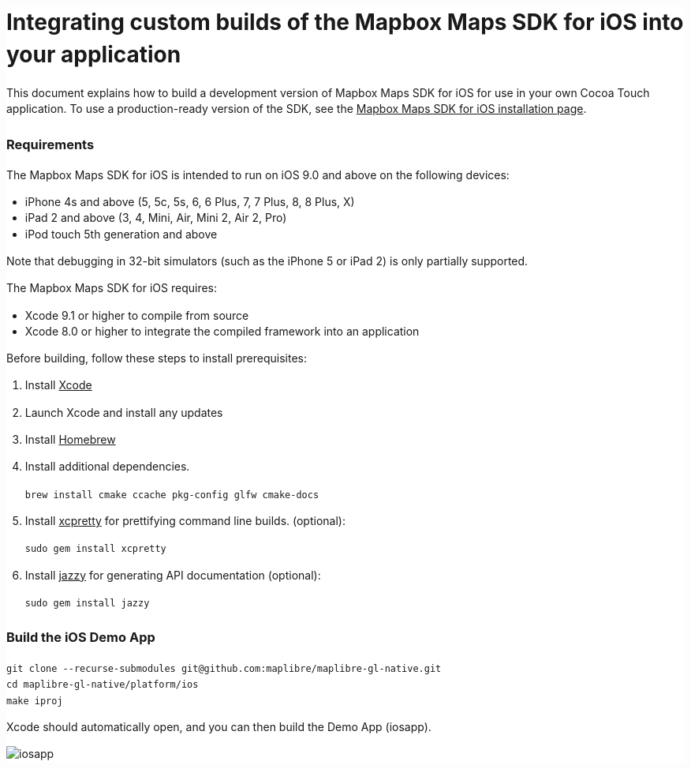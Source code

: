 # Integrating custom builds of the Mapbox Maps SDK for iOS into your application

This document explains how to build a development version of Mapbox Maps SDK for iOS for use in your own Cocoa Touch application. To use a production-ready version of the SDK, see the [Mapbox Maps SDK for iOS installation page](https://www.mapbox.com/install/ios/).

### Requirements

The Mapbox Maps SDK for iOS is intended to run on iOS 9.0 and above on the following devices:

* iPhone 4s and above (5, 5c, 5s, 6, 6 Plus, 7, 7 Plus, 8, 8 Plus, X)
* iPad 2 and above (3, 4, Mini, Air, Mini 2, Air 2, Pro)
* iPod touch 5th generation and above


Note that debugging in 32-bit simulators (such as the iPhone 5 or iPad 2) is only partially supported.

The Mapbox Maps SDK for iOS requires:

* Xcode 9.1 or higher to compile from source
* Xcode 8.0 or higher to integrate the compiled framework into an application

Before building, follow these steps to install prerequisites:

1. Install [Xcode](https://developer.apple.com/xcode/)
1. Launch Xcode and install any updates
1. Install [Homebrew](http://brew.sh)
1. Install additional dependencies.
   ```bash
   brew install cmake ccache pkg-config glfw cmake-docs
   ```

1. Install [xcpretty](https://github.com/supermarin/xcpretty) for prettifying command line builds. (optional):
   ```
   sudo gem install xcpretty
   ```
1. Install [jazzy](https://github.com/realm/jazzy) for generating API documentation (optional):
   ```
   sudo gem install jazzy
   ```

### Build the iOS Demo App

```
git clone --recurse-submodules git@github.com:maplibre/maplibre-gl-native.git
cd maplibre-gl-native/platform/ios 
make iproj
```

Xcode should automatically open, and you can then build the Demo App (iosapp).

![iosapp](https://user-images.githubusercontent.com/556367/214957991-7ddb56b1-937e-4a15-a03c-36f355677cf6.png)
